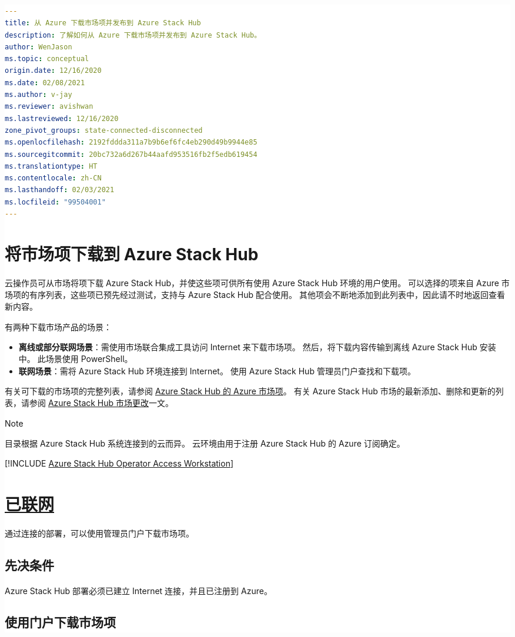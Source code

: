 ```yaml
---
title: 从 Azure 下载市场项并发布到 Azure Stack Hub
description: 了解如何从 Azure 下载市场项并发布到 Azure Stack Hub。
author: WenJason
ms.topic: conceptual
origin.date: 12/16/2020
ms.date: 02/08/2021
ms.author: v-jay
ms.reviewer: avishwan
ms.lastreviewed: 12/16/2020
zone_pivot_groups: state-connected-disconnected
ms.openlocfilehash: 2192fddda311a7b9b6ef6fc4eb290d49b9944e85
ms.sourcegitcommit: 20bc732a6d267b44aafd953516fb2f5edb619454
ms.translationtype: HT
ms.contentlocale: zh-CN
ms.lasthandoff: 02/03/2021
ms.locfileid: "99504001"
---
```

# <a name="download-marketplace-items-to-azure-stack-hub"></a>将市场项下载到 Azure Stack Hub

云操作员可从市场将项下载 Azure Stack Hub，并使这些项可供所有使用 Azure Stack Hub 环境的用户使用。 可以选择的项来自 Azure 市场项的有序列表，这些项已预先经过测试，支持与 Azure Stack Hub 配合使用。 其他项会不断地添加到此列表中，因此请不时地返回查看新内容。

有两种下载市场产品的场景：

- **离线或部分联网场景**：需使用市场联合集成工具访问 Internet 来下载市场项。 然后，将下载内容传输到离线 Azure Stack Hub 安装中。 此场景使用 PowerShell。
- **联网场景**：需将 Azure Stack Hub 环境连接到 Internet。 使用 Azure Stack Hub 管理员门户查找和下载项。

有关可下载的市场项的完整列表，请参阅 [Azure Stack Hub 的 Azure 市场项](azure-stack-marketplace-azure-items.md)。 有关 Azure Stack Hub 市场的最新添加、删除和更新的列表，请参阅 [Azure Stack Hub 市场更改](azure-stack-marketplace-changes.md)一文。

> [!NOTE]
> 目录根据 Azure Stack Hub 系统连接到的云而异。 云环境由用于注册 Azure Stack Hub 的 Azure 订阅确定。

[!INCLUDE [Azure Stack Hub Operator Access Workstation](../includes/operator-note-owa.md)]

# <a name="connected"></a><a name="state-connected"></a>[已联网](#tab/state-connected)

通过连接的部署，可以使用管理员门户下载市场项。

## <a name="prerequisites"></a>先决条件

Azure Stack Hub 部署必须已建立 Internet 连接，并且已注册到 Azure。

## <a name="use-the-portal-to-download-marketplace-items"></a>使用门户下载市场项
